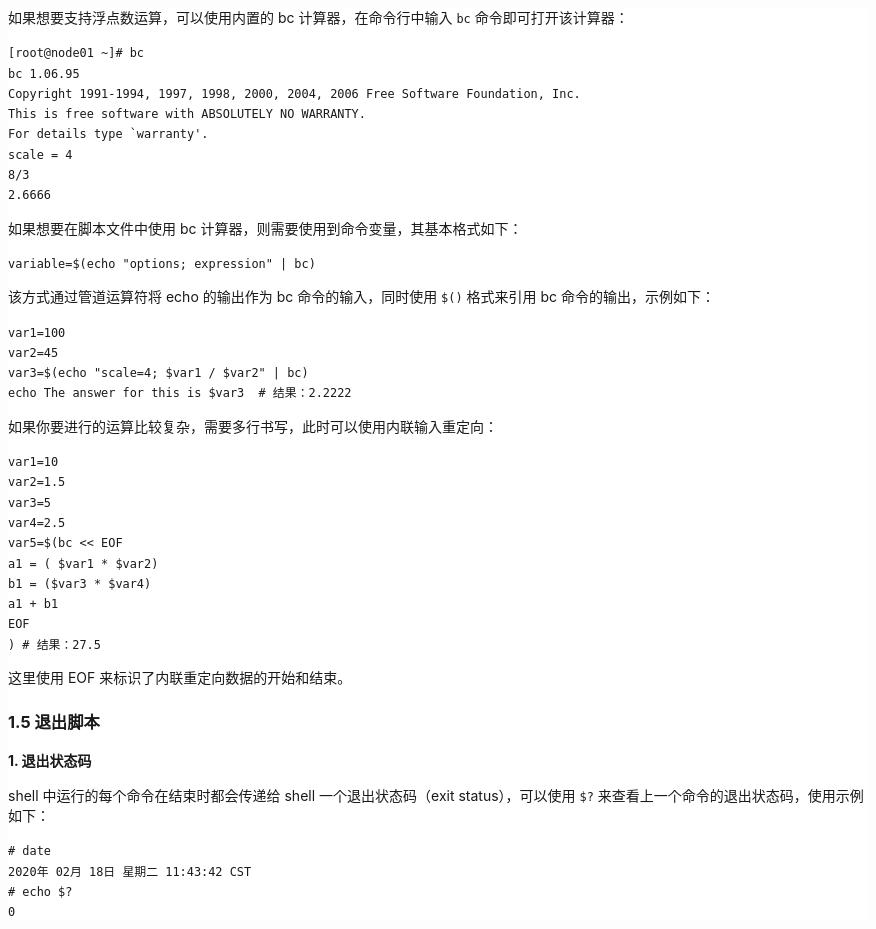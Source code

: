 如果想要支持浮点数运算，可以使用内置的 bc 计算器，在命令行中输入 `bc` 命令即可打开该计算器：

```shell
[root@node01 ~]# bc
bc 1.06.95
Copyright 1991-1994, 1997, 1998, 2000, 2004, 2006 Free Software Foundation, Inc.
This is free software with ABSOLUTELY NO WARRANTY.
For details type `warranty'.
scale = 4
8/3
2.6666
```

如果想要在脚本文件中使用 bc 计算器，则需要使用到命令变量，其基本格式如下：

```shell
variable=$(echo "options; expression" | bc)
```

该方式通过管道运算符将 echo 的输出作为 bc 命令的输入，同时使用 `$()` 格式来引用 bc 命令的输出，示例如下：

```shell
var1=100
var2=45
var3=$(echo "scale=4; $var1 / $var2" | bc)
echo The answer for this is $var3  # 结果：2.2222
```

如果你要进行的运算比较复杂，需要多行书写，此时可以使用内联输入重定向：

```shell
var1=10
var2=1.5
var3=5
var4=2.5
var5=$(bc << EOF
a1 = ( $var1 * $var2)
b1 = ($var3 * $var4)
a1 + b1
EOF
) # 结果：27.5
```

这里使用 EOF 来标识了内联重定向数据的开始和结束。

### 1.5 退出脚本

**1. 退出状态码**

shell 中运行的每个命令在结束时都会传递给 shell 一个退出状态码（exit status），可以使用 `$?` 来查看上一个命令的退出状态码，使用示例如下：

```shell
# date
2020年 02月 18日 星期二 11:43:42 CST
# echo $?
0
```
